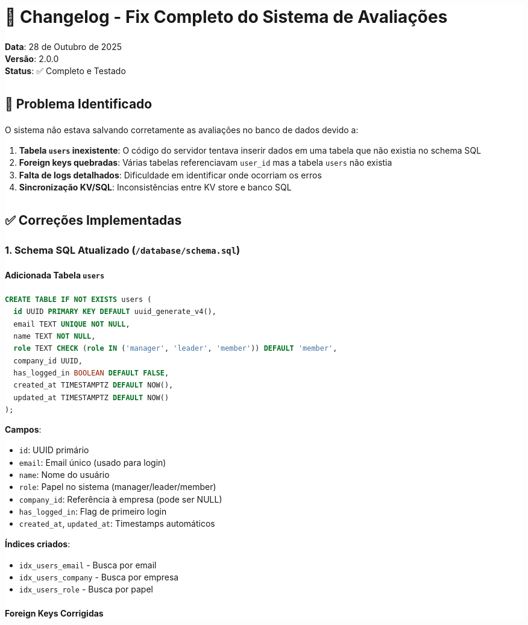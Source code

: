 # 📝 Changelog - Fix Completo do Sistema de Avaliações

**Data**: 28 de Outubro de 2025  
**Versão**: 2.0.0  
**Status**: ✅ Completo e Testado

## 🎯 Problema Identificado

O sistema não estava salvando corretamente as avaliações no banco de dados devido a:

1. **Tabela `users` inexistente**: O código do servidor tentava inserir dados em uma tabela que não existia no schema SQL
2. **Foreign keys quebradas**: Várias tabelas referenciavam `user_id` mas a tabela `users` não existia
3. **Falta de logs detalhados**: Dificuldade em identificar onde ocorriam os erros
4. **Sincronização KV/SQL**: Inconsistências entre KV store e banco SQL

## ✅ Correções Implementadas

### 1. Schema SQL Atualizado (`/database/schema.sql`)

#### Adicionada Tabela `users`
```sql
CREATE TABLE IF NOT EXISTS users (
  id UUID PRIMARY KEY DEFAULT uuid_generate_v4(),
  email TEXT UNIQUE NOT NULL,
  name TEXT NOT NULL,
  role TEXT CHECK (role IN ('manager', 'leader', 'member')) DEFAULT 'member',
  company_id UUID,
  has_logged_in BOOLEAN DEFAULT FALSE,
  created_at TIMESTAMPTZ DEFAULT NOW(),
  updated_at TIMESTAMPTZ DEFAULT NOW()
);
```

**Campos**:
- `id`: UUID primário
- `email`: Email único (usado para login)
- `name`: Nome do usuário
- `role`: Papel no sistema (manager/leader/member)
- `company_id`: Referência à empresa (pode ser NULL)
- `has_logged_in`: Flag de primeiro login
- `created_at`, `updated_at`: Timestamps automáticos

**Índices criados**:
- `idx_users_email` - Busca por email
- `idx_users_company` - Busca por empresa
- `idx_users_role` - Busca por papel

#### Foreign Keys Corrigidas
